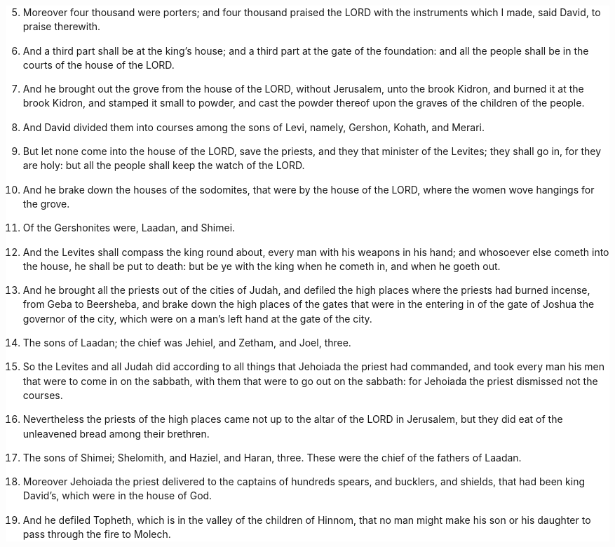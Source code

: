 5. Moreover four thousand were porters; and four thousand praised
the LORD with the instruments which I made, said David, to praise
therewith.

5. And a third part shall be at the king’s house; and a
third part at the gate of the foundation: and all the people shall be
in the courts of the house of the LORD.

6. And he brought out the grove from the house of the LORD, without
Jerusalem, unto the brook Kidron, and burned it at the brook Kidron,
and stamped it small to powder, and cast the powder thereof upon the
graves of the children of the people.

6. And David divided them into courses among the sons of Levi,
namely, Gershon, Kohath, and Merari.

6. But let none come into the house of the LORD, save the priests,
and they that minister of the Levites; they shall go in, for they are
holy: but all the people shall keep the watch of the LORD.

7. And he brake down the houses of the sodomites, that were by the
house of the LORD, where the women wove hangings for the grove.

7. Of the Gershonites were, Laadan, and Shimei.

7. And the Levites shall compass the king round about, every man
with his weapons in his hand; and whosoever else cometh into the
house, he shall be put to death: but be ye with the king when he
cometh in, and when he goeth out.

8. And he brought all the priests out of the cities of Judah, and
defiled the high places where the priests had burned incense, from
Geba to Beersheba, and brake down the high places of the gates that
were in the entering in of the gate of Joshua the governor of the
city, which were on a man’s left hand at the gate of the city.

8. The sons of Laadan; the chief was Jehiel, and Zetham, and Joel,
three.

8. So the Levites and all Judah did according to all things that
Jehoiada the priest had commanded, and took every man his men that
were to come in on the sabbath, with them that were to go out on the
sabbath: for Jehoiada the priest dismissed not the courses.

9. Nevertheless the priests of the high places came not up to the
altar of the LORD in Jerusalem, but they did eat of the unleavened
bread among their brethren.

9. The sons of Shimei; Shelomith, and Haziel, and Haran, three.
These were the chief of the fathers of Laadan.

9. Moreover Jehoiada the priest delivered to the captains of
hundreds spears, and bucklers, and shields, that had been king
David’s, which were in the house of God.

10. And he defiled Topheth, which is in the valley of the children
of Hinnom, that no man might make his son or his daughter to pass
through the fire to Molech.
